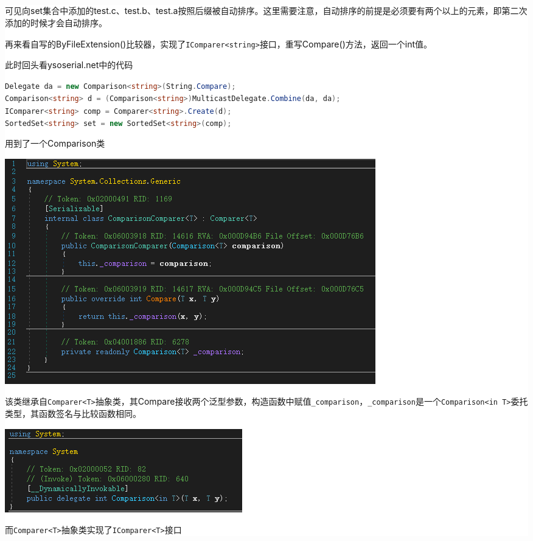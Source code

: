 可见向set集合中添加的test.c、test.b、test.a按照后缀被自动排序。这里需要注意，自动排序的前提是必须要有两个以上的元素，即第二次添加的时候才会自动排序。

再来看自写的ByFileExtension()比较器，实现了`IComparer<string>`接口，重写Compare()方法，返回一个int值。

此时回头看ysoserial.net中的代码

```csharp
Delegate da = new Comparison<string>(String.Compare);
Comparison<string> d = (Comparison<string>)MulticastDelegate.Combine(da, da);
IComparer<string> comp = Comparer<string>.Create(d);
SortedSet<string> set = new SortedSet<string>(comp);
```

用到了一个Comparison类

![image-20210422101622310](BinaryFormatter.assets/image-20210422101622310.png)

该类继承自`Comparer<T>`抽象类，其Compare接收两个泛型参数，构造函数中赋值`_comparison`，`_comparison`是一个`Comparison<in T>`委托类型，其函数签名与比较函数相同。

![image-20210422102027123](BinaryFormatter.assets/image-20210422102027123.png)

而`Comparer<T>`抽象类实现了`IComparer<T>`接口
